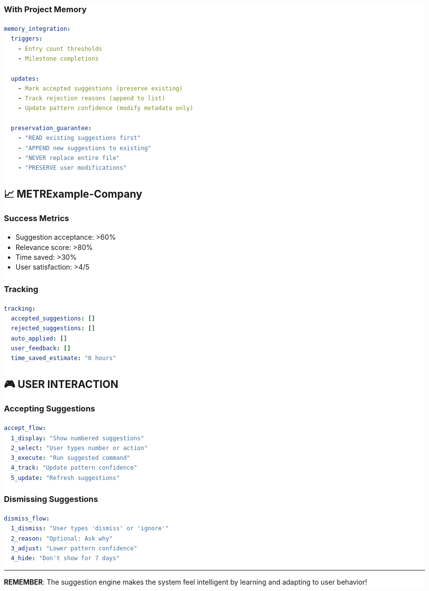 ### With Project Memory
```yaml
memory_integration:
  triggers:
    - Entry count thresholds
    - Milestone completions
    
  updates:
    - Mark accepted suggestions (preserve existing)
    - Track rejection reasons (append to list)
    - Update pattern confidence (modify metadata only)
    
  preservation_guarantee:
    - "READ existing suggestions first"
    - "APPEND new suggestions to existing"
    - "NEVER replace entire file"
    - "PRESERVE user modifications"
```

## 📈 METRExample-Company

### Success Metrics
- Suggestion acceptance: >60%
- Relevance score: >80%
- Time saved: >30%
- User satisfaction: >4/5

### Tracking
```yaml
tracking:
  accepted_suggestions: []
  rejected_suggestions: []
  auto_applied: []
  user_feedback: []
  time_saved_estimate: "0 hours"
```

## 🎮 USER INTERACTION

### Accepting Suggestions
```yaml
accept_flow:
  1_display: "Show numbered suggestions"
  2_select: "User types number or action"
  3_execute: "Run suggested command"
  4_track: "Update pattern confidence"
  5_update: "Refresh suggestions"
```

### Dismissing Suggestions
```yaml
dismiss_flow:
  1_dismiss: "User types 'dismiss' or 'ignore'"
  2_reason: "Optional: Ask why"
  3_adjust: "Lower pattern confidence"
  4_hide: "Don't show for 7 days"
```

---
**REMEMBER**: The suggestion engine makes the system feel intelligent by learning and adapting to user behavior!